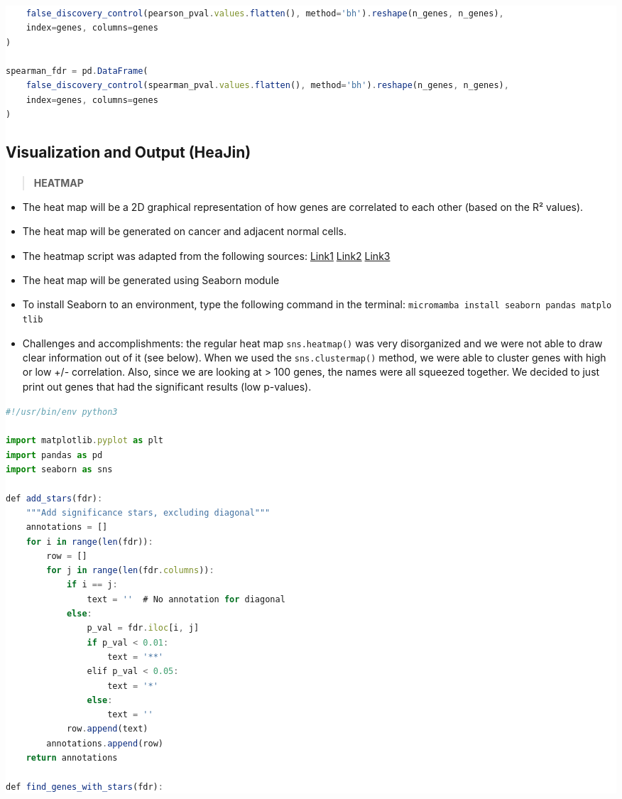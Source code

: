 ```javascript
    false_discovery_control(pearson_pval.values.flatten(), method='bh').reshape(n_genes, n_genes),
    index=genes, columns=genes
)

spearman_fdr = pd.DataFrame(
    false_discovery_control(spearman_pval.values.flatten(), method='bh').reshape(n_genes, n_genes),
    index=genes, columns=genes
)

```







## Visualization and Output (HeaJin)
>**HEATMAP**
* The heat map will be a 2D graphical representation of how genes are correlated to each other (based on the R² values).
* The heat map will be generated on cancer and adjacent normal cells. 
* The heatmap script was adapted from the following sources: 
[Link1](https://www.geeksforgeeks.org/python/how-to-create-a-seaborn-correlation-heatmap-in-python/)
[Link2](https://medium.com/@szabo.bibor/how-to-create-a-seaborn-correlation-heatmap-in-python-834c0686b88e)
[Link3](https://python-graph-gallery.com/92-control-color-in-seaborn-heatmaps/)

* The heat map will be generated using Seaborn module
* To install Seaborn to an environment, type the following command in the terminal: 
`micromamba install seaborn pandas matplotlib`

* Challenges and accomplishments: the regular heat map `sns.heatmap()` was very disorganized and we were not able to draw clear information out of it (see below). When we used the `sns.clustermap()` method, we were able to cluster genes with high or low +/- correlation. Also, since we are looking at > 100 genes, the names were all squeezed together. We decided to just print out genes that had the significant results (low p-values).

```javascript
#!/usr/bin/env python3

import matplotlib.pyplot as plt
import pandas as pd
import seaborn as sns 

def add_stars(fdr):
    """Add significance stars, excluding diagonal"""
    annotations = []
    for i in range(len(fdr)):
        row = []
        for j in range(len(fdr.columns)):
            if i == j:
                text = ''  # No annotation for diagonal
            else:
                p_val = fdr.iloc[i, j]
                if p_val < 0.01:
                    text = '**'
                elif p_val < 0.05:
                    text = '*'
                else:
                    text = ''
            row.append(text)
        annotations.append(row)
    return annotations

def find_genes_with_stars(fdr):
```

[def]: /Users/pfb/transcripthomies/TranscriptHomies/TH_flowchart.png